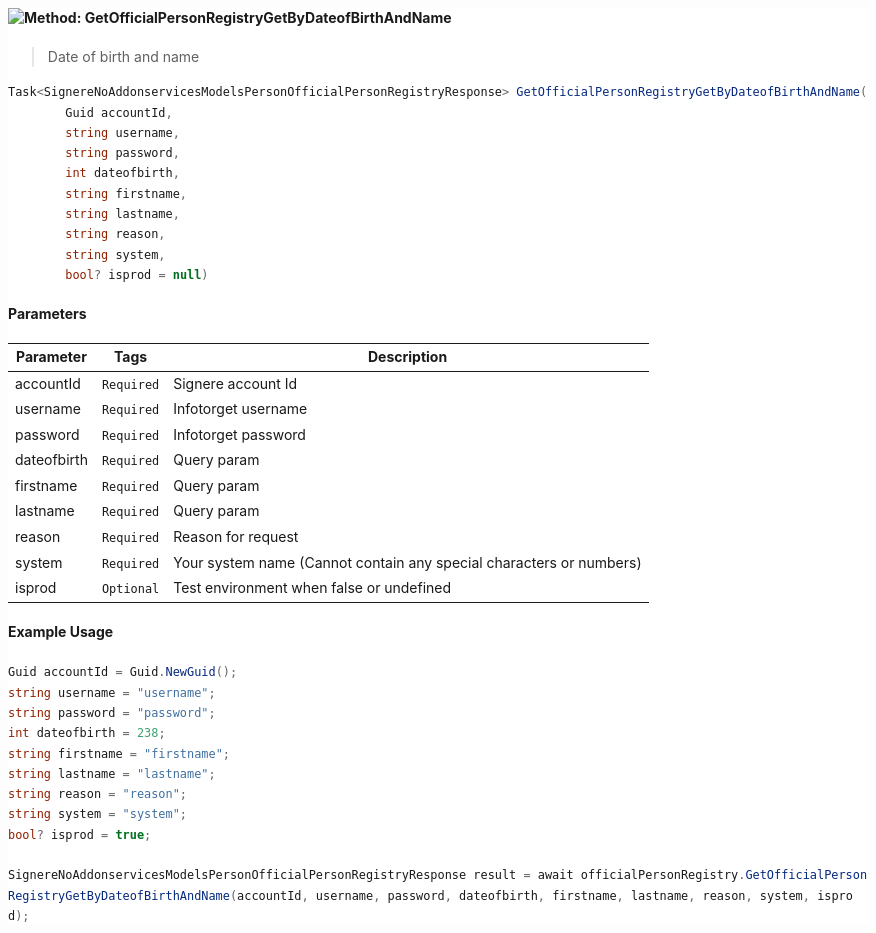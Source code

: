 
#### <a name="get_official_person_registry_get_by_dateof_birth_and_name"></a>![Method: ](http://apidocs.io/img/method.png "SignerenoAddonServices.PCL.Controllers.OfficialPersonRegistryController.GetOfficialPersonRegistryGetByDateofBirthAndName") GetOfficialPersonRegistryGetByDateofBirthAndName

> Date of birth and name


```csharp
Task<SignereNoAddonservicesModelsPersonOfficialPersonRegistryResponse> GetOfficialPersonRegistryGetByDateofBirthAndName(
        Guid accountId,
        string username,
        string password,
        int dateofbirth,
        string firstname,
        string lastname,
        string reason,
        string system,
        bool? isprod = null)
```

#### Parameters

| Parameter | Tags | Description |
|-----------|------|-------------|
| accountId |  ``` Required ```  | Signere account Id |
| username |  ``` Required ```  | Infotorget username |
| password |  ``` Required ```  | Infotorget password |
| dateofbirth |  ``` Required ```  | Query param |
| firstname |  ``` Required ```  | Query param |
| lastname |  ``` Required ```  | Query param |
| reason |  ``` Required ```  | Reason for request |
| system |  ``` Required ```  | Your system name (Cannot contain any special characters or numbers) |
| isprod |  ``` Optional ```  | Test environment when false or undefined |


#### Example Usage

```csharp
Guid accountId = Guid.NewGuid();
string username = "username";
string password = "password";
int dateofbirth = 238;
string firstname = "firstname";
string lastname = "lastname";
string reason = "reason";
string system = "system";
bool? isprod = true;

SignereNoAddonservicesModelsPersonOfficialPersonRegistryResponse result = await officialPersonRegistry.GetOfficialPersonRegistryGetByDateofBirthAndName(accountId, username, password, dateofbirth, firstname, lastname, reason, system, isprod);

```
